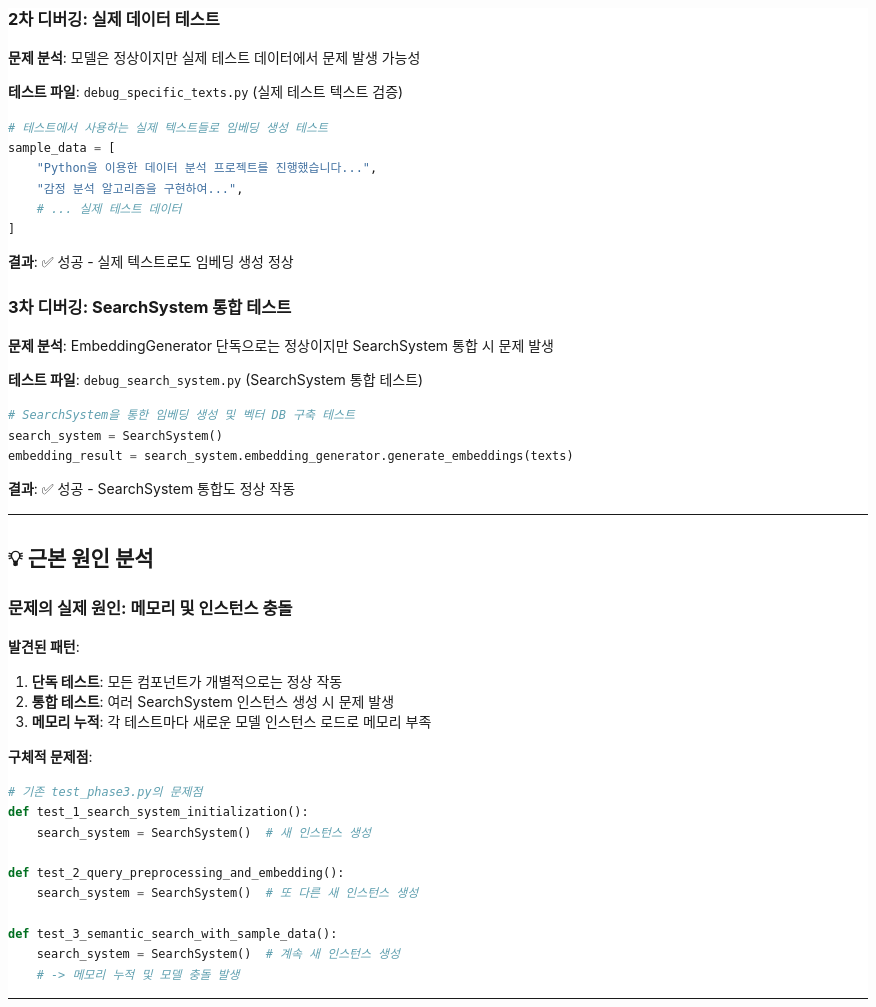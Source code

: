 ### 2차 디버깅: 실제 데이터 테스트

**문제 분석**: 모델은 정상이지만 실제 테스트 데이터에서 문제 발생 가능성

**테스트 파일**: `debug_specific_texts.py` (실제 테스트 텍스트 검증)
```python
# 테스트에서 사용하는 실제 텍스트들로 임베딩 생성 테스트
sample_data = [
    "Python을 이용한 데이터 분석 프로젝트를 진행했습니다...",
    "감정 분석 알고리즘을 구현하여...",
    # ... 실제 테스트 데이터
]
```

**결과**: ✅ 성공 - 실제 텍스트로도 임베딩 생성 정상

### 3차 디버깅: SearchSystem 통합 테스트

**문제 분석**: EmbeddingGenerator 단독으로는 정상이지만 SearchSystem 통합 시 문제 발생

**테스트 파일**: `debug_search_system.py` (SearchSystem 통합 테스트)
```python
# SearchSystem을 통한 임베딩 생성 및 벡터 DB 구축 테스트
search_system = SearchSystem()
embedding_result = search_system.embedding_generator.generate_embeddings(texts)
```

**결과**: ✅ 성공 - SearchSystem 통합도 정상 작동

---

## 💡 근본 원인 분석

### 문제의 실제 원인: 메모리 및 인스턴스 충돌

**발견된 패턴**:
1. **단독 테스트**: 모든 컴포넌트가 개별적으로는 정상 작동
2. **통합 테스트**: 여러 SearchSystem 인스턴스 생성 시 문제 발생
3. **메모리 누적**: 각 테스트마다 새로운 모델 인스턴스 로드로 메모리 부족

**구체적 문제점**:
```python
# 기존 test_phase3.py의 문제점
def test_1_search_system_initialization():
    search_system = SearchSystem()  # 새 인스턴스 생성

def test_2_query_preprocessing_and_embedding():
    search_system = SearchSystem()  # 또 다른 새 인스턴스 생성

def test_3_semantic_search_with_sample_data():
    search_system = SearchSystem()  # 계속 새 인스턴스 생성
    # -> 메모리 누적 및 모델 충돌 발생
```

---
